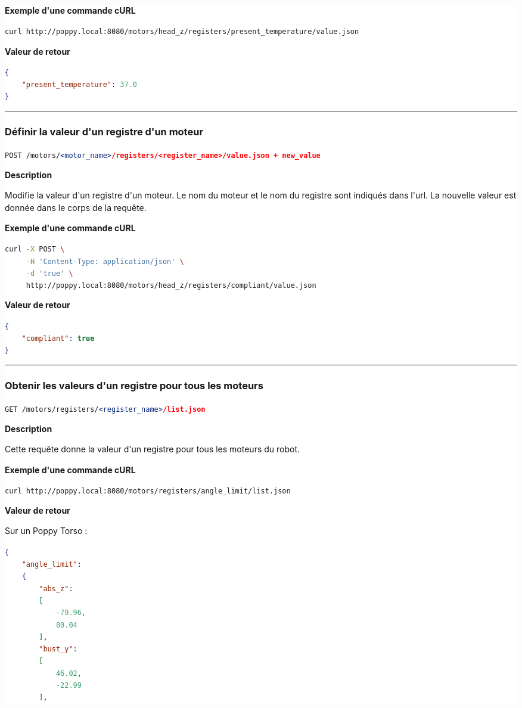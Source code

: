 <b>Exemple d'une commande cURL</b>

`curl http://poppy.local:8080/motors/head_z/registers/present_temperature/value.json`

<b>Valeur de retour</b>

```json
{
    "present_temperature": 37.0
}
```

- - -

### Définir la valeur d'un registre d'un moteur
```apache
POST /motors/<motor_name>/registers/<register_name>/value.json + new_value
```

<b>Description</b>

Modifie la valeur d'un registre d'un moteur. Le nom du moteur et le nom du registre sont indiqués dans l'url. La nouvelle valeur est donnée dans le corps de la requête.

<b>Exemple d'une commande cURL</b>

```bash
curl -X POST \
     -H 'Content-Type: application/json' \
     -d 'true' \
     http://poppy.local:8080/motors/head_z/registers/compliant/value.json
```

<b>Valeur de retour</b>

```json
{
    "compliant": true
}
```

- - -

### Obtenir les valeurs d'un registre pour tous les moteurs
```apache
GET /motors/registers/<register_name>/list.json
```

<b>Description</b>

Cette requête donne la valeur d'un registre pour tous les moteurs du robot.

<b>Exemple d'une commande cURL</b>

`curl http://poppy.local:8080/motors/registers/angle_limit/list.json`

<b>Valeur de retour</b>

Sur un Poppy Torso :
```json
{
    "angle_limit":
    {
        "abs_z":
        [
            -79.96,
            80.04
        ],
        "bust_y":
        [
            46.02,
            -22.99
        ],
```